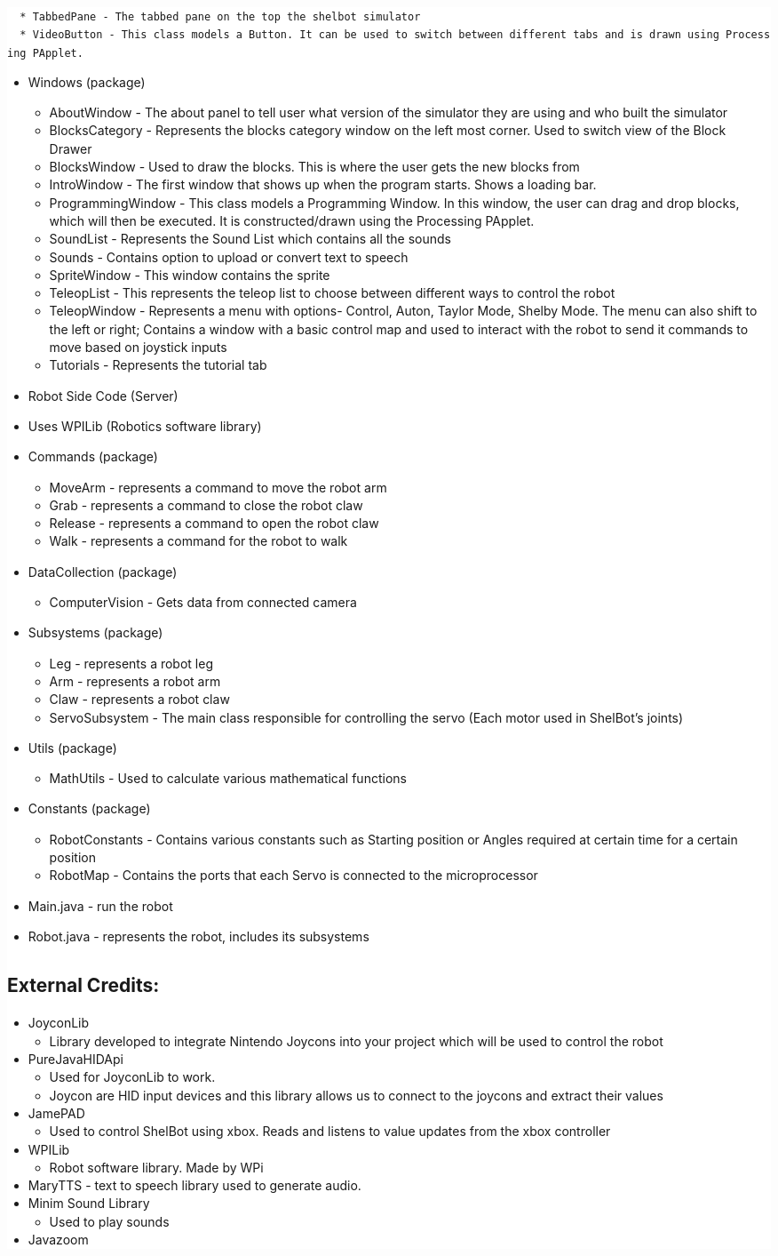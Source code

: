       * TabbedPane - The tabbed pane on the top the shelbot simulator
      * VideoButton - This class models a Button. It can be used to switch between different tabs and is drawn using Processing PApplet.
   * Windows (package)
      * AboutWindow - The about panel to tell user what version of the simulator they are using and who built the simulator
      * BlocksCategory - Represents the blocks category window on the left most corner. Used to switch view of the Block Drawer
      * BlocksWindow - Used to draw the blocks. This is where the user gets the new blocks from
      * IntroWindow - The first window that shows up when the program starts. Shows a loading bar.
      * ProgrammingWindow - This class models a Programming Window. In this window, the user can drag and drop blocks, which will then be executed. It is constructed/drawn using the Processing PApplet.
      * SoundList - Represents the Sound List which contains all the sounds
      * Sounds - Contains option to upload or convert text to speech
      * SpriteWindow - This window contains the sprite
      * TeleopList - This represents the teleop list to choose between different ways to control the robot
      * TeleopWindow - Represents a menu with options- Control, Auton, Taylor Mode, Shelby Mode. The menu can also shift to the left or right; Contains a window with a basic control map and used to interact with the robot to send it commands to move based on joystick inputs
      * Tutorials - Represents the tutorial tab


   * Robot Side Code (Server)
   * Uses WPILib (Robotics software library)
   * Commands (package)
      * MoveArm - represents a command to move the robot arm
      * Grab - represents a command to close the robot claw
      * Release - represents a command to open the robot claw
      * Walk - represents a command for the robot to walk
   * DataCollection (package)
      * ComputerVision - Gets data from connected camera
   * Subsystems (package)
      * Leg - represents a robot leg
      * Arm - represents a robot arm 
      * Claw - represents a robot claw
      * ServoSubsystem - The main class responsible for controlling the servo (Each motor used in ShelBot’s joints)
   * Utils (package)
      * MathUtils - Used to calculate various mathematical functions
   * Constants (package)
      * RobotConstants - Contains various constants such as Starting position or Angles required at certain time for a certain position
      * RobotMap - Contains the ports that each Servo is connected to the microprocessor
   * Main.java - run the robot
   * Robot.java - represents the robot, includes its subsystems



## External Credits: ##
   * JoyconLib
      * Library developed to integrate Nintendo Joycons into your project which will be used to control the robot
   * PureJavaHIDApi
      * Used for JoyconLib to work. 
      * Joycon are HID input devices and this library allows us to connect to the joycons and extract their values
   * JamePAD
      * Used to control ShelBot using xbox. Reads and listens to value updates from the xbox controller
   * WPILib
      * Robot software library. Made by WPi
   * MaryTTS - text to speech library used to generate audio.
   * Minim Sound Library
      * Used to play sounds
   * Javazoom